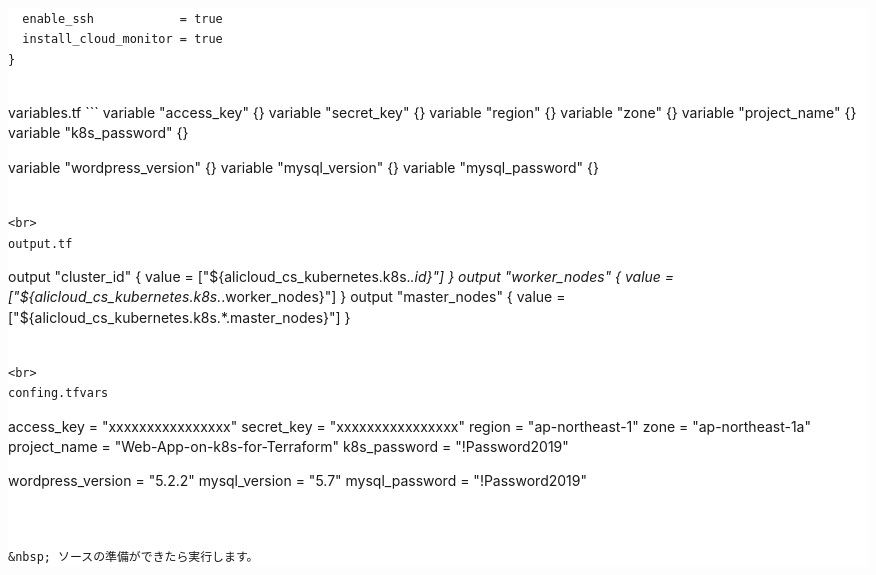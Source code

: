 ```
  enable_ssh            = true
  install_cloud_monitor = true
}

```

<br>
variables.tf
```
variable "access_key" {}
variable "secret_key" {}
variable "region" {}
variable "zone" {}
variable "project_name" {}
variable "k8s_password" {}

variable "wordpress_version" {}
variable "mysql_version" {}
variable "mysql_password" {}

```

<br>
output.tf
```
output "cluster_id" {
  value = ["${alicloud_cs_kubernetes.k8s.*.id}"]
}
output "worker_nodes" {
  value = ["${alicloud_cs_kubernetes.k8s.*.worker_nodes}"]
}
output "master_nodes" {
  value = ["${alicloud_cs_kubernetes.k8s.*.master_nodes}"]
}
```

<br>
confing.tfvars
```
access_key = "xxxxxxxxxxxxxxxx"
secret_key = "xxxxxxxxxxxxxxxx"
region = "ap-northeast-1"
zone = "ap-northeast-1a"
project_name = "Web-App-on-k8s-for-Terraform"
k8s_password = "!Password2019"

wordpress_version = "5.2.2"
mysql_version = "5.7"
mysql_password = "!Password2019"

```


&nbsp; ソースの準備ができたら実行します。
